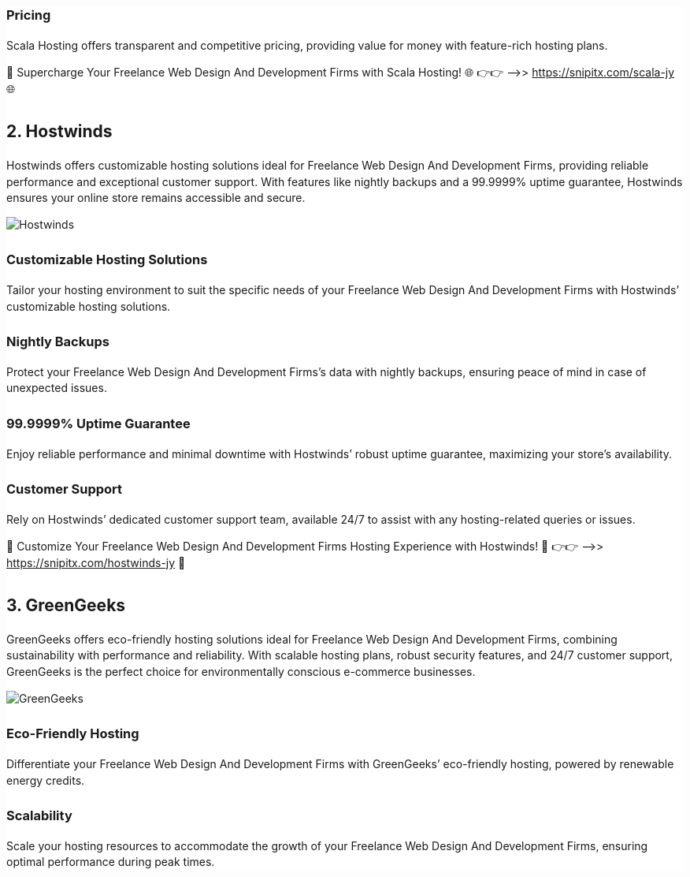 ### Pricing
Scala Hosting offers transparent and competitive pricing, providing value for money with feature-rich hosting plans.

🚀 Supercharge Your Freelance Web Design And Development Firms with Scala Hosting! 🌐
👉👉 -->> https://snipitx.com/scala-jy 🌐

## 2. Hostwinds

Hostwinds offers customizable hosting solutions ideal for Freelance Web Design And Development Firms, providing reliable performance and exceptional customer support. With features like nightly backups and a 99.9999% uptime guarantee, Hostwinds ensures your online store remains accessible and secure.

![Hostwinds](https://i.imgur.com/53aSNXx.jpeg "Hostwinds Hosting")

### Customizable Hosting Solutions
Tailor your hosting environment to suit the specific needs of your Freelance Web Design And Development Firms with Hostwinds’ customizable hosting solutions.

### Nightly Backups
Protect your Freelance Web Design And Development Firms’s data with nightly backups, ensuring peace of mind in case of unexpected issues.

### 99.9999% Uptime Guarantee
Enjoy reliable performance and minimal downtime with Hostwinds’ robust uptime guarantee, maximizing your store’s availability.

### Customer Support
Rely on Hostwinds’ dedicated customer support team, available 24/7 to assist with any hosting-related queries or issues.

🌟 Customize Your Freelance Web Design And Development Firms Hosting Experience with Hostwinds! 🚀
👉👉 -->> https://snipitx.com/hostwinds-jy 🚀


## 3. GreenGeeks

GreenGeeks offers eco-friendly hosting solutions ideal for Freelance Web Design And Development Firms, combining sustainability with performance and reliability. With scalable hosting plans, robust security features, and 24/7 customer support, GreenGeeks is the perfect choice for environmentally conscious e-commerce businesses.

![GreenGeeks](https://i.imgur.com/eEwuntu.jpg "GreenGeeks Hosting")

### Eco-Friendly Hosting
Differentiate your Freelance Web Design And Development Firms with GreenGeeks’ eco-friendly hosting, powered by renewable energy credits.

### Scalability
Scale your hosting resources to accommodate the growth of your Freelance Web Design And Development Firms, ensuring optimal performance during peak times.
